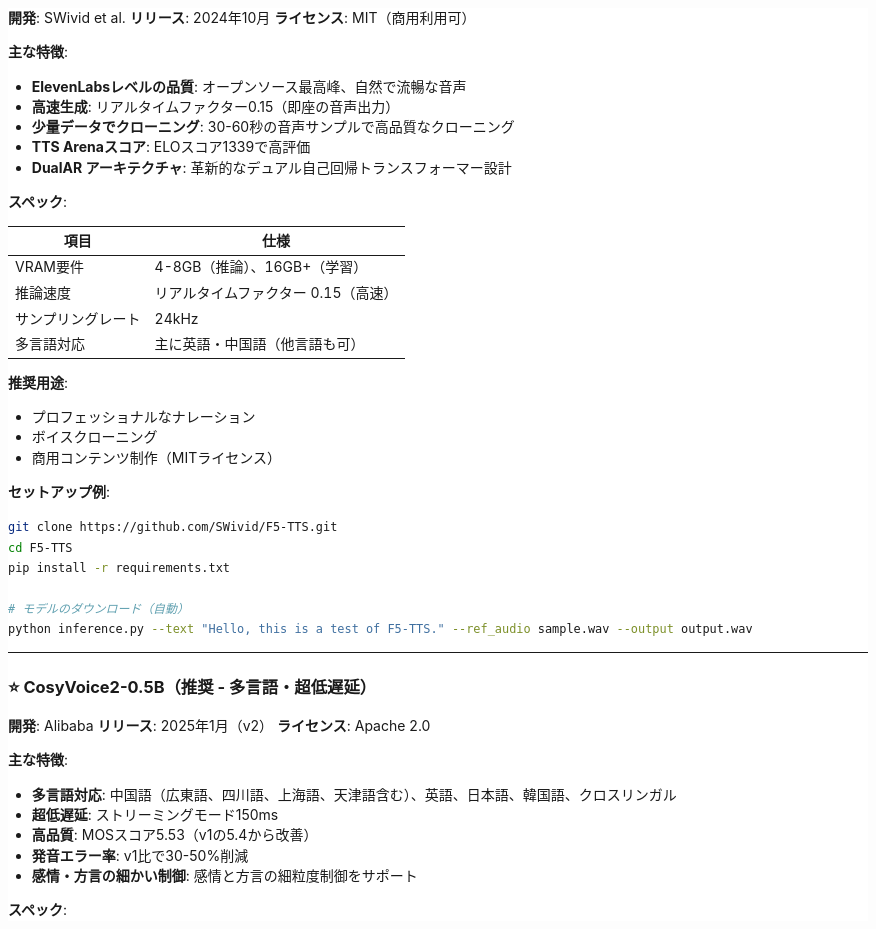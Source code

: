 **開発**: SWivid et al.
**リリース**: 2024年10月
**ライセンス**: MIT（商用利用可）

**主な特徴**:
- **ElevenLabsレベルの品質**: オープンソース最高峰、自然で流暢な音声
- **高速生成**: リアルタイムファクター0.15（即座の音声出力）
- **少量データでクローニング**: 30-60秒の音声サンプルで高品質なクローニング
- **TTS Arenaスコア**: ELOスコア1339で高評価
- **DualAR アーキテクチャ**: 革新的なデュアル自己回帰トランスフォーマー設計

**スペック**:

| 項目 | 仕様 |
|------|------|
| VRAM要件 | 4-8GB（推論）、16GB+（学習） |
| 推論速度 | リアルタイムファクター 0.15（高速） |
| サンプリングレート | 24kHz |
| 多言語対応 | 主に英語・中国語（他言語も可） |

**推奨用途**:
- プロフェッショナルなナレーション
- ボイスクローニング
- 商用コンテンツ制作（MITライセンス）

**セットアップ例**:
```bash
git clone https://github.com/SWivid/F5-TTS.git
cd F5-TTS
pip install -r requirements.txt

# モデルのダウンロード（自動）
python inference.py --text "Hello, this is a test of F5-TTS." --ref_audio sample.wav --output output.wav
```

---

### ⭐ CosyVoice2-0.5B（推奨 - 多言語・超低遅延）

**開発**: Alibaba
**リリース**: 2025年1月（v2）
**ライセンス**: Apache 2.0

**主な特徴**:
- **多言語対応**: 中国語（広東語、四川語、上海語、天津語含む）、英語、日本語、韓国語、クロスリンガル
- **超低遅延**: ストリーミングモード150ms
- **高品質**: MOSスコア5.53（v1の5.4から改善）
- **発音エラー率**: v1比で30-50%削減
- **感情・方言の細かい制御**: 感情と方言の細粒度制御をサポート

**スペック**:
